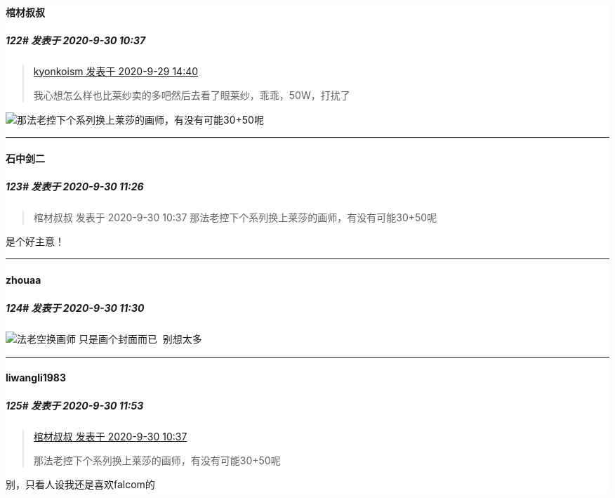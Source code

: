 ####  棺材叔叔  
##### 122#       发表于 2020-9-30 10:37



<blockquote><a href="httphttps://bbs.saraba1st.com/2b/forum.php?mod=redirect&amp;goto=findpost&amp;pid=48895783&amp;ptid=1962512" target="_blank">kyonkoism 发表于 2020-9-29 14:40</a>

我心想怎么样也比莱纱卖的多吧然后去看了眼莱纱，乖乖，50W，打扰了</blockquote>
<img src="https://static.saraba1st.com/image/smiley/face2017/187.png" referrerpolicy="no-referrer">那法老控下个系列换上莱莎的画师，有没有可能30+50呢







-----

####  石中剑二  
##### 123#       发表于 2020-9-30 11:26



<blockquote>棺材叔叔 发表于 2020-9-30 10:37
那法老控下个系列换上莱莎的画师，有没有可能30+50呢</blockquote>
是个好主意！







-----

####  zhouaa  
##### 124#       发表于 2020-9-30 11:30



<img src="https://static.saraba1st.com/image/smiley/face2017/067.png" referrerpolicy="no-referrer">法老空换画师 只是画个封面而已  别想太多







-----

####  liwangli1983  
##### 125#       发表于 2020-9-30 11:53



<blockquote><a href="httphttps://bbs.saraba1st.com/2b/forum.php?mod=redirect&amp;goto=findpost&amp;pid=48905665&amp;ptid=1962512" target="_blank">棺材叔叔 发表于 2020-9-30 10:37</a>

那法老控下个系列换上莱莎的画师，有没有可能30+50呢</blockquote>
别，只看人设我还是喜欢falcom的



